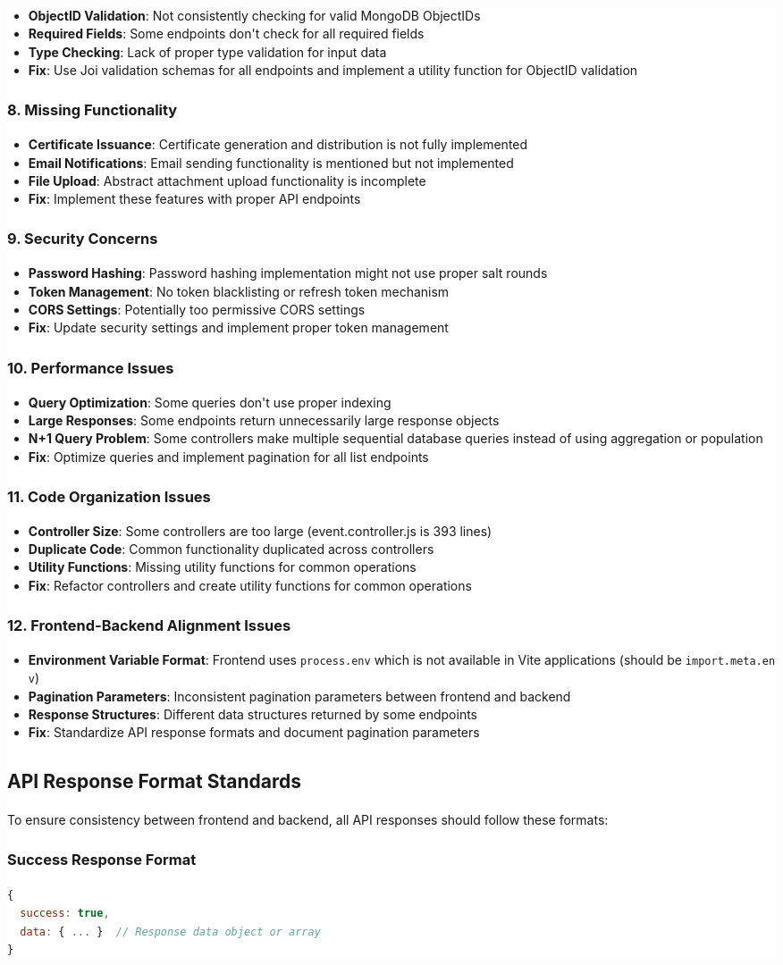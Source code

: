 - **ObjectID Validation**: Not consistently checking for valid MongoDB ObjectIDs
- **Required Fields**: Some endpoints don't check for all required fields
- **Type Checking**: Lack of proper type validation for input data
- **Fix**: Use Joi validation schemas for all endpoints and implement a utility function for ObjectID validation

### 8. Missing Functionality

- **Certificate Issuance**: Certificate generation and distribution is not fully implemented
- **Email Notifications**: Email sending functionality is mentioned but not implemented
- **File Upload**: Abstract attachment upload functionality is incomplete
- **Fix**: Implement these features with proper API endpoints

### 9. Security Concerns

- **Password Hashing**: Password hashing implementation might not use proper salt rounds
- **Token Management**: No token blacklisting or refresh token mechanism
- **CORS Settings**: Potentially too permissive CORS settings
- **Fix**: Update security settings and implement proper token management

### 10. Performance Issues

- **Query Optimization**: Some queries don't use proper indexing
- **Large Responses**: Some endpoints return unnecessarily large response objects
- **N+1 Query Problem**: Some controllers make multiple sequential database queries instead of using aggregation or population
- **Fix**: Optimize queries and implement pagination for all list endpoints

### 11. Code Organization Issues

- **Controller Size**: Some controllers are too large (event.controller.js is 393 lines)
- **Duplicate Code**: Common functionality duplicated across controllers
- **Utility Functions**: Missing utility functions for common operations
- **Fix**: Refactor controllers and create utility functions for common operations

### 12. Frontend-Backend Alignment Issues

- **Environment Variable Format**: Frontend uses `process.env` which is not available in Vite applications (should be `import.meta.env`)
- **Pagination Parameters**: Inconsistent pagination parameters between frontend and backend
- **Response Structures**: Different data structures returned by some endpoints
- **Fix**: Standardize API response formats and document pagination parameters

## API Response Format Standards

To ensure consistency between frontend and backend, all API responses should follow these formats:

### Success Response Format
```javascript
{
  success: true,
  data: { ... }  // Response data object or array
}
```
